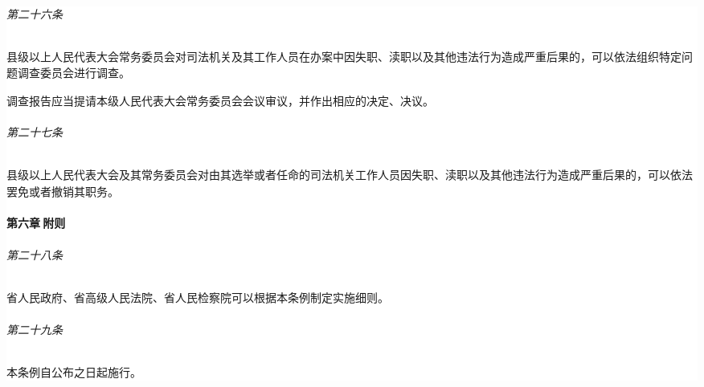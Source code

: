 ###### 第二十六条

县级以上人民代表大会常务委员会对司法机关及其工作人员在办案中因失职、渎职以及其他违法行为造成严重后果的，可以依法组织特定问题调查委员会进行调查。

调查报告应当提请本级人民代表大会常务委员会会议审议，并作出相应的决定、决议。

###### 第二十七条

县级以上人民代表大会及其常务委员会对由其选举或者任命的司法机关工作人员因失职、渎职以及其他违法行为造成严重后果的，可以依法罢免或者撤销其职务。

#### 第六章 附则

###### 第二十八条

省人民政府、省高级人民法院、省人民检察院可以根据本条例制定实施细则。

###### 第二十九条

本条例自公布之日起施行。
